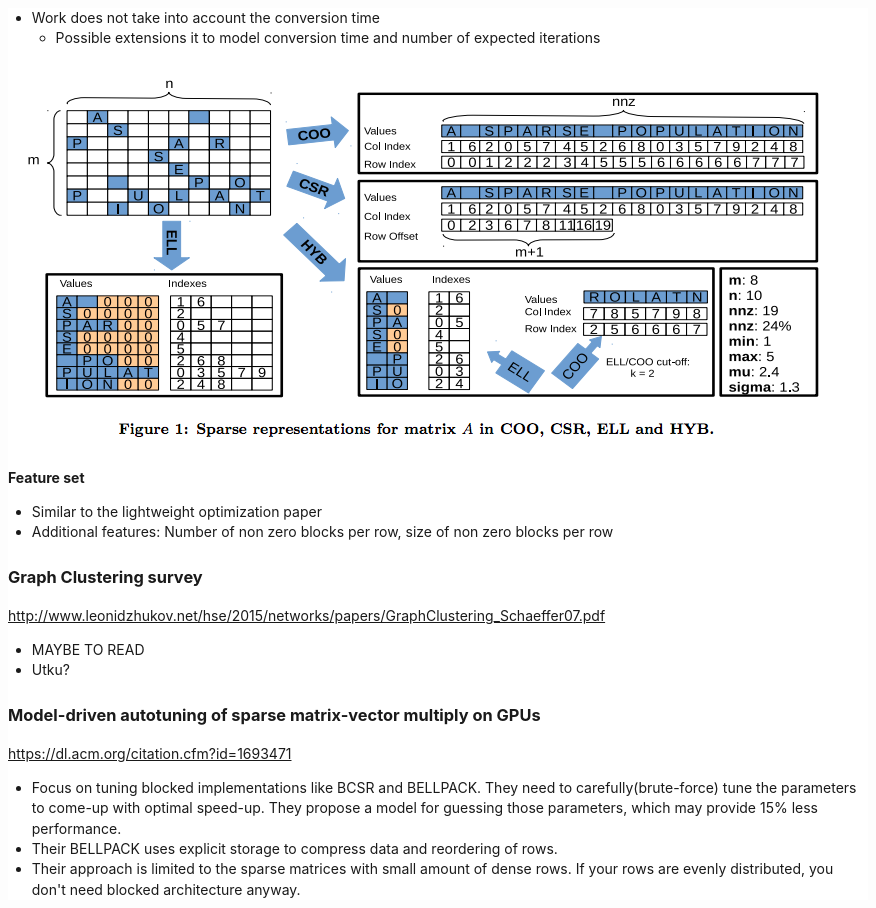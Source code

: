 - Work does not take into account the conversion time
	- Possible extensions it to model conversion time and number of expected iterations

![](Sedaghati_SpM_formats.png)

**Feature set**
- Similar to the lightweight optimization paper
- Additional features: Number of non zero blocks per row, size of non zero blocks per row


### Graph Clustering survey
http://www.leonidzhukov.net/hse/2015/networks/papers/GraphClustering_Schaeffer07.pdf
- MAYBE TO READ
- Utku?

### Model-driven autotuning of sparse matrix-vector multiply on GPUs
https://dl.acm.org/citation.cfm?id=1693471
- Focus on tuning blocked implementations like BCSR and BELLPACK. They need to carefully(brute-force) tune the parameters to come-up with optimal speed-up. They propose a model for guessing those parameters, which may provide 15% less performance.
- Their BELLPACK uses explicit storage to compress data and reordering of rows.
- Their approach is limited to the sparse matrices with small amount of dense rows. If your rows are evenly distributed, you don't need blocked architecture anyway.
